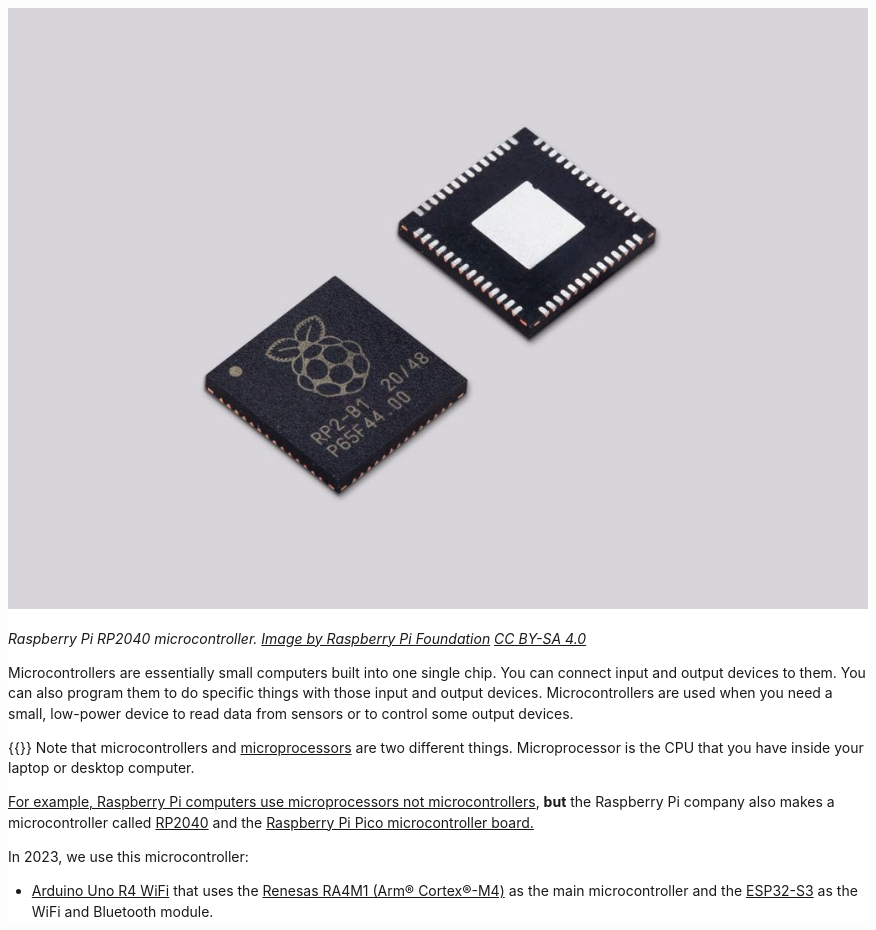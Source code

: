 [![RP2040](./img/rp2040.jpg)](./img/rp2040.jpg)

*Raspberry Pi RP2040 microcontroller. [Image by Raspberry Pi Foundation](https://www.raspberrypi.com/documentation/microcontrollers/rp2040.html/) [CC BY-SA 4.0](https://creativecommons.org/licenses/by-sa/4.0/)*

Microcontrollers are essentially small computers built into one single chip. You can connect input and output devices to them. You can also program them to do specific things with those input and output devices. Microcontrollers are used when you need a small, low-power device to read data from sensors or to control some output devices.

{{<hint info>}}
Note that microcontrollers and [microprocessors](https://en.wikipedia.org/wiki/Microprocessor) are two different things. Microprocessor is the CPU that you have inside your laptop or desktop computer.

[For example, Raspberry Pi computers use microprocessors not microcontrollers](https://www.raspberrypi.org/), **but** the Raspberry Pi company also makes a microcontroller called [RP2040](https://www.raspberrypi.com/products/rp2040/) and the [Raspberry Pi Pico microcontroller board.](https://www.raspberrypi.com/products/raspberry-pi-pico/)

In 2023, we use this microcontroller:
- [Arduino Uno R4 WiFi](https://docs.arduino.cc/hardware/uno-r4-wifi) that uses the [Renesas RA4M1 (Arm® Cortex®-M4)](https://www.renesas.com/us/en/document/dst/ra4m1-group-datasheet) as the main microcontroller and the [ESP32-S3](https://www.espressif.com/en/products/socs/esp32-s3) as the WiFi and Bluetooth module.
